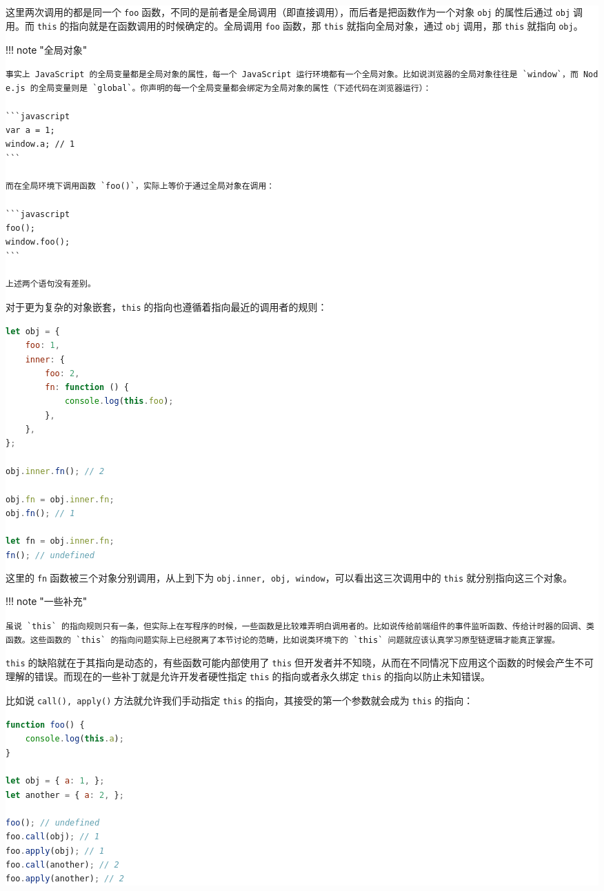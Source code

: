 这里两次调用的都是同一个 `foo` 函数，不同的是前者是全局调用（即直接调用），而后者是把函数作为一个对象 `obj` 的属性后通过 `obj` 调用。而 `this` 的指向就是在函数调用的时候确定的。全局调用 `foo` 函数，那 `this` 就指向全局对象，通过 `obj` 调用，那 `this` 就指向 `obj`。

!!! note "全局对象"

    事实上 JavaScript 的全局变量都是全局对象的属性，每一个 JavaScript 运行环境都有一个全局对象。比如说浏览器的全局对象往往是 `window`，而 Node.js 的全局变量则是 `global`。你声明的每一个全局变量都会绑定为全局对象的属性（下述代码在浏览器运行）：

    ```javascript
    var a = 1;
    window.a; // 1
    ```

    而在全局环境下调用函数 `foo()`，实际上等价于通过全局对象在调用：

    ```javascript
    foo();
    window.foo();
    ```

    上述两个语句没有差别。

对于更为复杂的对象嵌套，`this` 的指向也遵循着指向最近的调用者的规则：

```javascript
let obj = {
    foo: 1,
    inner: {
        foo: 2,
        fn: function () {
            console.log(this.foo);
        },
    },
};

obj.inner.fn(); // 2

obj.fn = obj.inner.fn;
obj.fn(); // 1

let fn = obj.inner.fn;
fn(); // undefined
```

这里的 `fn` 函数被三个对象分别调用，从上到下为 `obj.inner, obj, window`，可以看出这三次调用中的 `this` 就分别指向这三个对象。

!!! note "一些补充"

    虽说 `this` 的指向规则只有一条，但实际上在写程序的时候，一些函数是比较难弄明白调用者的。比如说传给前端组件的事件监听函数、传给计时器的回调、类函数。这些函数的 `this` 的指向问题实际上已经脱离了本节讨论的范畴，比如说类环境下的 `this` 问题就应该认真学习原型链逻辑才能真正掌握。

`this` 的缺陷就在于其指向是动态的，有些函数可能内部使用了 `this` 但开发者并不知晓，从而在不同情况下应用这个函数的时候会产生不可理解的错误。而现在的一些补丁就是允许开发者硬性指定 `this` 的指向或者永久绑定 `this` 的指向以防止未知错误。

比如说 `call(), apply()` 方法就允许我们手动指定 `this` 的指向，其接受的第一个参数就会成为 `this` 的指向：

```javascript
function foo() {
    console.log(this.a);
}

let obj = { a: 1, };
let another = { a: 2, };

foo(); // undefined
foo.call(obj); // 1
foo.apply(obj); // 1
foo.call(another); // 2
foo.apply(another); // 2
```
